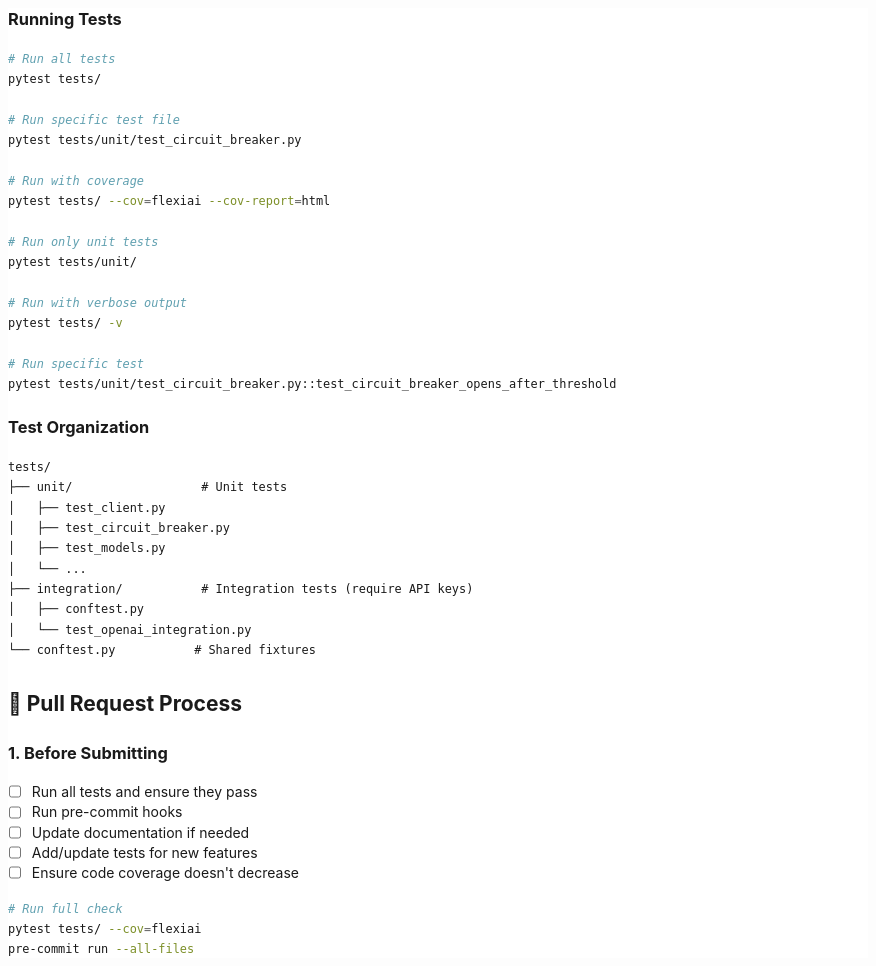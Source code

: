 ### Running Tests

```bash
# Run all tests
pytest tests/

# Run specific test file
pytest tests/unit/test_circuit_breaker.py

# Run with coverage
pytest tests/ --cov=flexiai --cov-report=html

# Run only unit tests
pytest tests/unit/

# Run with verbose output
pytest tests/ -v

# Run specific test
pytest tests/unit/test_circuit_breaker.py::test_circuit_breaker_opens_after_threshold
```

### Test Organization

```
tests/
├── unit/                  # Unit tests
│   ├── test_client.py
│   ├── test_circuit_breaker.py
│   ├── test_models.py
│   └── ...
├── integration/           # Integration tests (require API keys)
│   ├── conftest.py
│   └── test_openai_integration.py
└── conftest.py           # Shared fixtures
```

## 🔀 Pull Request Process

### 1. Before Submitting

- [ ] Run all tests and ensure they pass
- [ ] Run pre-commit hooks
- [ ] Update documentation if needed
- [ ] Add/update tests for new features
- [ ] Ensure code coverage doesn't decrease

```bash
# Run full check
pytest tests/ --cov=flexiai
pre-commit run --all-files
```
